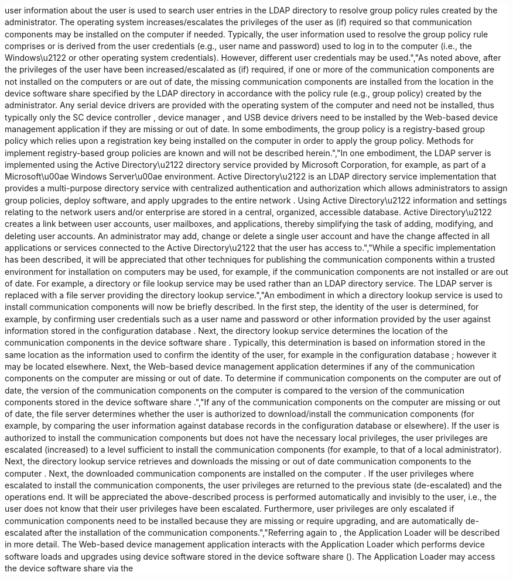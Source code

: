 user information about the user is used to search user entries in the LDAP directory  to resolve group policy rules created by the administrator. The operating system increases\/escalates the privileges of the user as (if) required so that communication components may be installed on the computer  if needed. Typically, the user information used to resolve the group policy rule comprises or is derived from the user credentials (e.g., user name and password) used to log in to the computer  (i.e., the Windows\u2122 or other operating system credentials). However, different user credentials may be used.","As noted above, after the privileges of the user have been increased\/escalated as (if) required, if one or more of the communication components are not installed on the computers  or are out of date, the missing communication components are installed from the location in the device software share  specified by the LDAP directory  in accordance with the policy rule (e.g., group policy) created by the administrator. Any serial device drivers are provided with the operating system of the computer  and need not be installed, thus typically only the SC device controller , device manager , and USB device drivers  need to be installed by the Web-based device management application  if they are missing or out of date. In some embodiments, the group policy is a registry-based group policy which relies upon a registration key being installed on the computer  in order to apply the group policy. Methods for implement registry-based group policies are known and will not be described herein.","In one embodiment, the LDAP server  is implemented using the Active Directory\u2122 directory service provided by Microsoft Corporation, for example, as part of a Microsoft\u00ae Windows Server\u00ae environment. Active Directory\u2122 is an LDAP directory service implementation that provides a multi-purpose directory service with centralized authentication and authorization which allows administrators to assign group policies, deploy software, and apply upgrades to the entire network . Using Active Directory\u2122 information and settings relating to the network users and\/or enterprise are stored in a central, organized, accessible database. Active Directory\u2122 creates a link between user accounts, user mailboxes, and applications, thereby simplifying the task of adding, modifying, and deleting user accounts. An administrator may add, change or delete a single user account and have the change affected in all applications or services connected to the Active Directory\u2122 that the user has access to.","While a specific implementation has been described, it will be appreciated that other techniques for publishing the communication components within a trusted environment for installation on computers  may be used, for example, if the communication components are not installed or are out of date. For example, a directory or file lookup service may be used rather than an LDAP directory service. The LDAP server  is replaced with a file server providing the directory lookup service.","An embodiment in which a directory lookup service is used to install communication components will now be briefly described. In the first step, the identity of the user is determined, for example, by confirming user credentials such as a user name and password or other information provided by the user against information stored in the configuration database . Next, the directory lookup service determines the location of the communication components in the device software share . Typically, this determination is based on information stored in the same location as the information used to confirm the identity of the user, for example in the configuration database ; however it may be located elsewhere. Next, the Web-based device management application  determines if any of the communication components on the computer  are missing or out of date. To determine if communication components on the computer  are out of date, the version of the communication components on the computer  is compared to the version of the communication components stored in the device software share .","If any of the communication components on the computer  are missing or out of date, the file server determines whether the user is authorized to download\/install the communication components (for example, by comparing the user information against database records in the configuration database  or elsewhere). If the user is authorized to install the communication components but does not have the necessary local privileges, the user privileges are escalated (increased) to a level sufficient to install the communication components (for example, to that of a local administrator). Next, the directory lookup service retrieves and downloads the missing or out of date communication components to the computer . Next, the downloaded communication components are installed on the computer . If the user privileges where escalated to install the communication components, the user privileges are returned to the previous state (de-escalated) and the operations end. It will be appreciated the above-described process is performed automatically and invisibly to the user, i.e., the user does not know that their user privileges have been escalated. Furthermore, user privileges are only escalated if communication components need to be installed because they are missing or require upgrading, and are automatically de-escalated after the installation of the communication components.","Referring again to , the Application Loader  will be described in more detail. The Web-based device management application  interacts with the Application Loader  which performs device software loads and upgrades using device software stored in the device software share  (). The Application Loader  may access the device software share  via the